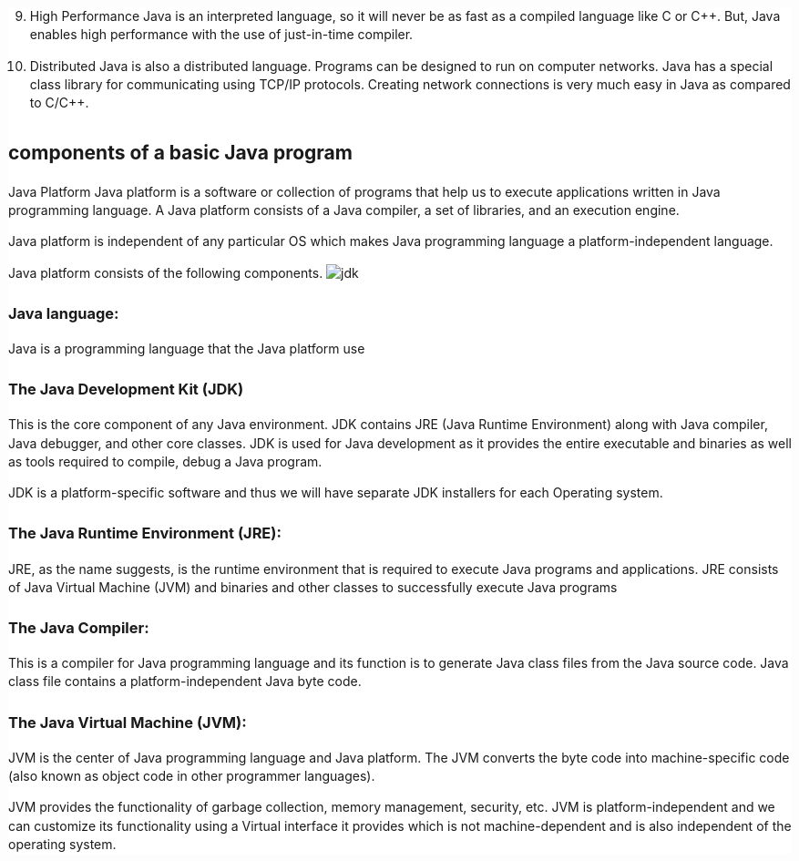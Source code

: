 9. High Performance
   Java is an interpreted language, so it will never be as fast as a compiled language like C or C++. But, Java enables high performance with the use of just-in-time compiler.

10. Distributed
    Java is also a distributed language. Programs can be designed to run on computer networks. Java has a special class library for communicating using TCP/IP protocols. Creating network connections is very much easy in Java as compared to C/C++.

## components of a basic Java program

Java Platform
Java platform is a software or collection of programs that help us to execute applications written in Java programming language. A Java platform consists of a Java compiler, a set of libraries, and an execution engine.

Java platform is independent of any particular OS which makes Java programming language a platform-independent language.

Java platform consists of the following components.
![jdk](https://www.softwaretestinghelp.com/wp-content/qa/uploads/2020/02/All-Java-components-Diagram.png)
### Java language:
Java is a programming language that the Java platform use
### The Java Development Kit (JDK)
This is the core component of any Java environment. JDK contains JRE (Java Runtime Environment) along with Java compiler, Java debugger, and other core classes. JDK is used for Java development as it provides the entire executable and binaries as well as tools required to compile, debug a Java program.

JDK is a platform-specific software and thus we will have separate JDK installers for each Operating system.
### The Java Runtime Environment (JRE):
JRE, as the name suggests, is the runtime environment that is required to execute Java programs and applications. JRE consists of Java Virtual Machine (JVM) and binaries and other classes to successfully execute Java programs
### The Java Compiler:
This is a compiler for Java programming language and its function is to generate Java class files from the Java source code. Java class file contains a platform-independent Java byte code.
### The Java Virtual Machine (JVM):
JVM is the center of Java programming language and Java platform.
The JVM converts the byte code into machine-specific code (also known as object code in other programmer languages).

JVM provides the functionality of garbage collection, memory management,
security, etc. JVM is platform-independent and 
we can customize its functionality using a Virtual interface 
it provides which is not machine-dependent and is also independent of
the operating system.
